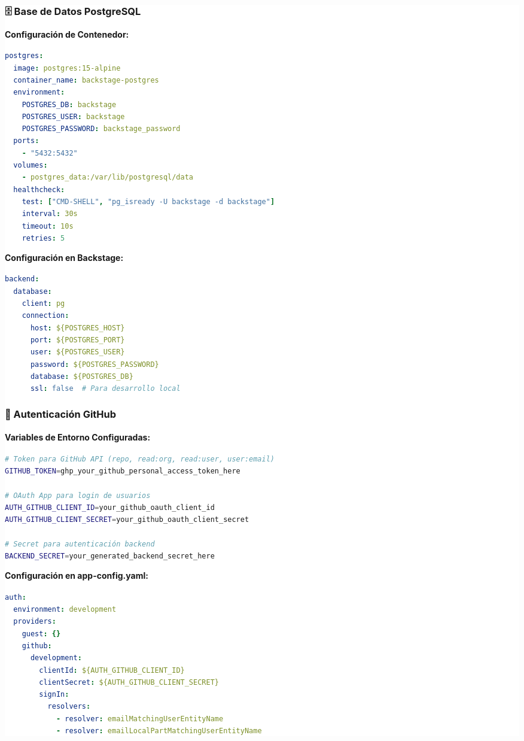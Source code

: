 ### 🗄️ Base de Datos PostgreSQL

**Configuración de Contenedor:**
```yaml
postgres:
  image: postgres:15-alpine
  container_name: backstage-postgres
  environment:
    POSTGRES_DB: backstage
    POSTGRES_USER: backstage
    POSTGRES_PASSWORD: backstage_password
  ports:
    - "5432:5432"
  volumes:
    - postgres_data:/var/lib/postgresql/data
  healthcheck:
    test: ["CMD-SHELL", "pg_isready -U backstage -d backstage"]
    interval: 30s
    timeout: 10s
    retries: 5
```

**Configuración en Backstage:**
```yaml
backend:
  database:
    client: pg
    connection:
      host: ${POSTGRES_HOST}
      port: ${POSTGRES_PORT}
      user: ${POSTGRES_USER}
      password: ${POSTGRES_PASSWORD}
      database: ${POSTGRES_DB}
      ssl: false  # Para desarrollo local
```

### 🔐 Autenticación GitHub

**Variables de Entorno Configuradas:**
```bash
# Token para GitHub API (repo, read:org, read:user, user:email)
GITHUB_TOKEN=ghp_your_github_personal_access_token_here

# OAuth App para login de usuarios
AUTH_GITHUB_CLIENT_ID=your_github_oauth_client_id
AUTH_GITHUB_CLIENT_SECRET=your_github_oauth_client_secret

# Secret para autenticación backend
BACKEND_SECRET=your_generated_backend_secret_here
```

**Configuración en app-config.yaml:**
```yaml
auth:
  environment: development
  providers:
    guest: {}
    github:
      development:
        clientId: ${AUTH_GITHUB_CLIENT_ID}
        clientSecret: ${AUTH_GITHUB_CLIENT_SECRET}
        signIn:
          resolvers:
            - resolver: emailMatchingUserEntityName
            - resolver: emailLocalPartMatchingUserEntityName

```